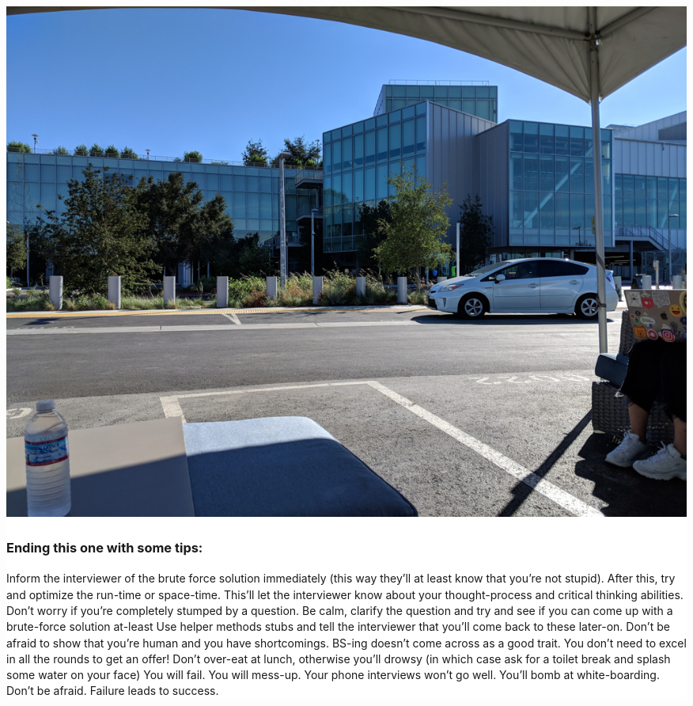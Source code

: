 ![Post Interview Wait for Uber](./cracking5.jpg)

### Ending this one with some tips:

Inform the interviewer of the brute force solution immediately (this way they’ll at least know that you’re not stupid). After this, try and optimize the run-time or space-time. This’ll let the interviewer know about your thought-process and critical thinking abilities.
Don’t worry if you’re completely stumped by a question. Be calm, clarify the question and try and see if you can come up with a brute-force solution at-least
Use helper methods stubs and tell the interviewer that you’ll come back to these later-on.
Don’t be afraid to show that you’re human and you have shortcomings. BS-ing doesn’t come across as a good trait. You don’t need to excel in all the rounds to get an offer!
Don’t over-eat at lunch, otherwise you’ll drowsy (in which case ask for a toilet break and splash some water on your face)
You will fail. You will mess-up. Your phone interviews won’t go well. You’ll bomb at white-boarding. Don’t be afraid. Failure leads to success.

